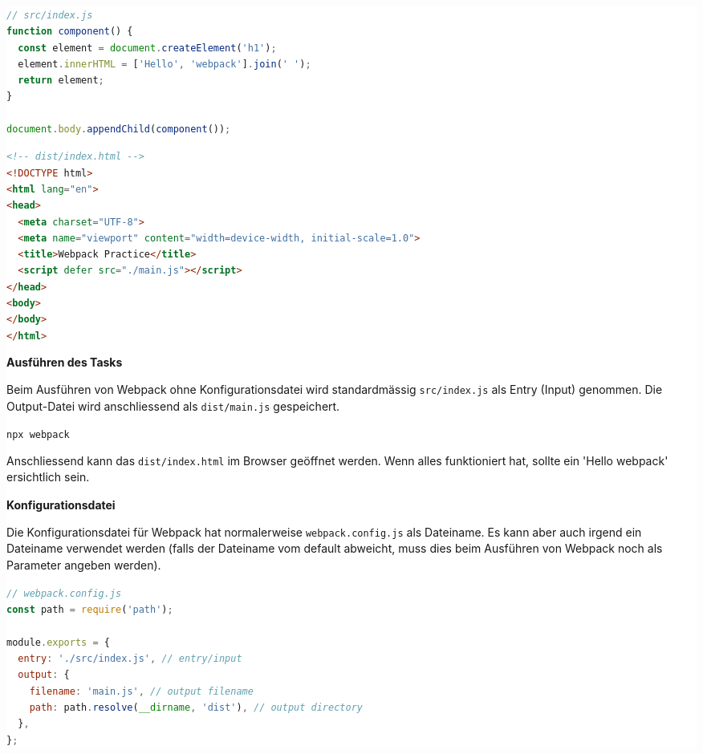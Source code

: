 ```js
// src/index.js
function component() {
  const element = document.createElement('h1');
  element.innerHTML = ['Hello', 'webpack'].join(' ');
  return element;
}

document.body.appendChild(component());
```

```html
<!-- dist/index.html -->
<!DOCTYPE html>
<html lang="en">
<head>
  <meta charset="UTF-8">
  <meta name="viewport" content="width=device-width, initial-scale=1.0">
  <title>Webpack Practice</title>
  <script defer src="./main.js"></script>
</head>
<body>
</body>
</html>
```

**Ausführen des Tasks**

Beim Ausführen von Webpack ohne Konfigurationsdatei wird standardmässig `src/index.js` als Entry (Input) genommen.
Die Output-Datei wird anschliessend als `dist/main.js` gespeichert.

```sh
npx webpack
```

Anschliessend kann das `dist/index.html` im Browser geöffnet werden. Wenn alles funktioniert hat, sollte ein 'Hello webpack' ersichtlich sein.

**Konfigurationsdatei**

Die Konfigurationsdatei für Webpack hat normalerweise `webpack.config.js` als Dateiname. Es kann aber auch irgend ein Dateiname verwendet werden (falls der Dateiname vom default abweicht, muss dies beim Ausführen von Webpack noch als Parameter angeben werden).

```js
// webpack.config.js
const path = require('path');

module.exports = {
  entry: './src/index.js', // entry/input
  output: {
    filename: 'main.js', // output filename
    path: path.resolve(__dirname, 'dist'), // output directory
  },
};
```
